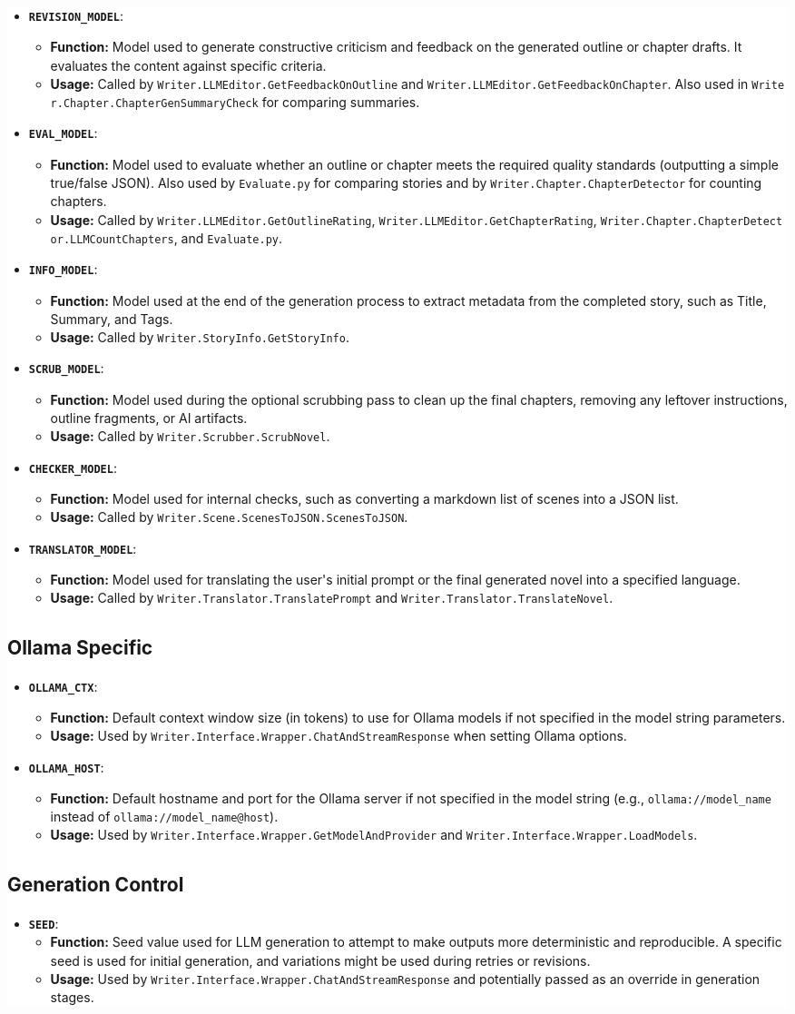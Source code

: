 -   **`REVISION_MODEL`**:
    -   **Function:** Model used to generate constructive criticism and feedback on the generated outline or chapter drafts. It evaluates the content against specific criteria.
    -   **Usage:** Called by `Writer.LLMEditor.GetFeedbackOnOutline` and `Writer.LLMEditor.GetFeedbackOnChapter`. Also used in `Writer.Chapter.ChapterGenSummaryCheck` for comparing summaries.

-   **`EVAL_MODEL`**:
    -   **Function:** Model used to evaluate whether an outline or chapter meets the required quality standards (outputting a simple true/false JSON). Also used by `Evaluate.py` for comparing stories and by `Writer.Chapter.ChapterDetector` for counting chapters.
    -   **Usage:** Called by `Writer.LLMEditor.GetOutlineRating`, `Writer.LLMEditor.GetChapterRating`, `Writer.Chapter.ChapterDetector.LLMCountChapters`, and `Evaluate.py`.

-   **`INFO_MODEL`**:
    -   **Function:** Model used at the end of the generation process to extract metadata from the completed story, such as Title, Summary, and Tags.
    -   **Usage:** Called by `Writer.StoryInfo.GetStoryInfo`.

-   **`SCRUB_MODEL`**:
    -   **Function:** Model used during the optional scrubbing pass to clean up the final chapters, removing any leftover instructions, outline fragments, or AI artifacts.
    -   **Usage:** Called by `Writer.Scrubber.ScrubNovel`.

-   **`CHECKER_MODEL`**:
    -   **Function:** Model used for internal checks, such as converting a markdown list of scenes into a JSON list.
    -   **Usage:** Called by `Writer.Scene.ScenesToJSON.ScenesToJSON`.

-   **`TRANSLATOR_MODEL`**:
    -   **Function:** Model used for translating the user's initial prompt or the final generated novel into a specified language.
    -   **Usage:** Called by `Writer.Translator.TranslatePrompt` and `Writer.Translator.TranslateNovel`.

## Ollama Specific

-   **`OLLAMA_CTX`**:
    -   **Function:** Default context window size (in tokens) to use for Ollama models if not specified in the model string parameters.
    -   **Usage:** Used by `Writer.Interface.Wrapper.ChatAndStreamResponse` when setting Ollama options.

-   **`OLLAMA_HOST`**:
    -   **Function:** Default hostname and port for the Ollama server if not specified in the model string (e.g., `ollama://model_name` instead of `ollama://model_name@host`).
    -   **Usage:** Used by `Writer.Interface.Wrapper.GetModelAndProvider` and `Writer.Interface.Wrapper.LoadModels`.

## Generation Control

-   **`SEED`**:
    -   **Function:** Seed value used for LLM generation to attempt to make outputs more deterministic and reproducible. A specific seed is used for initial generation, and variations might be used during retries or revisions.
    -   **Usage:** Used by `Writer.Interface.Wrapper.ChatAndStreamResponse` and potentially passed as an override in generation stages.
